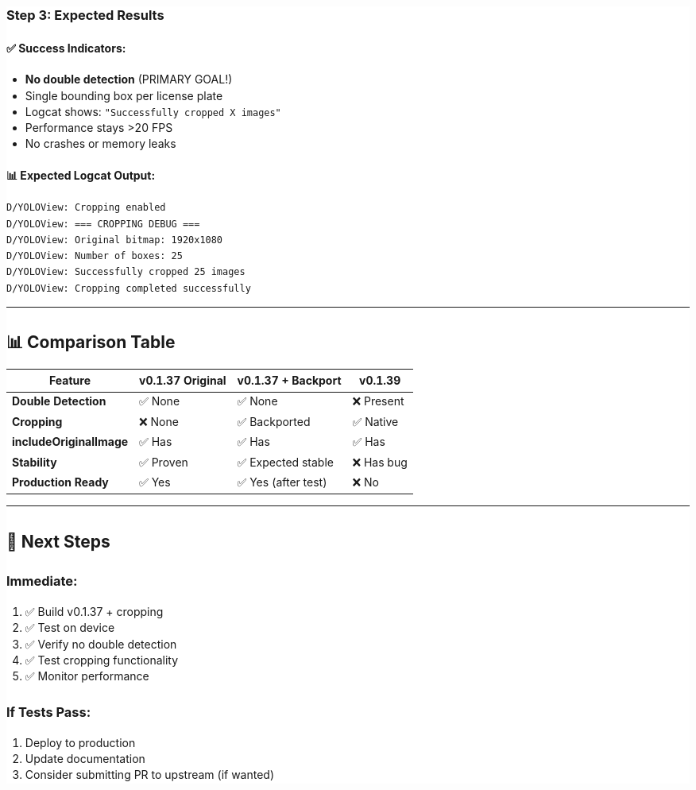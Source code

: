 ### Step 3: Expected Results

#### ✅ Success Indicators:
- **No double detection** (PRIMARY GOAL!)
- Single bounding box per license plate
- Logcat shows: `"Successfully cropped X images"`
- Performance stays >20 FPS
- No crashes or memory leaks

#### 📊 Expected Logcat Output:
```
D/YOLOView: Cropping enabled
D/YOLOView: === CROPPING DEBUG ===
D/YOLOView: Original bitmap: 1920x1080
D/YOLOView: Number of boxes: 25
D/YOLOView: Successfully cropped 25 images
D/YOLOView: Cropping completed successfully
```

---

## 📊 Comparison Table

| Feature | v0.1.37 Original | v0.1.37 + Backport | v0.1.39 |
|---------|------------------|--------------------|---------| 
| **Double Detection** | ✅ None | ✅ None | ❌ Present |
| **Cropping** | ❌ None | ✅ Backported | ✅ Native |
| **includeOriginalImage** | ✅ Has | ✅ Has | ✅ Has |
| **Stability** | ✅ Proven | ✅ Expected stable | ❌ Has bug |
| **Production Ready** | ✅ Yes | ✅ Yes (after test) | ❌ No |

---

## 🚀 Next Steps

### Immediate:
1. ✅ Build v0.1.37 + cropping
2. ✅ Test on device
3. ✅ Verify no double detection
4. ✅ Test cropping functionality
5. ✅ Monitor performance

### If Tests Pass:
1. Deploy to production
2. Update documentation
3. Consider submitting PR to upstream (if wanted)
